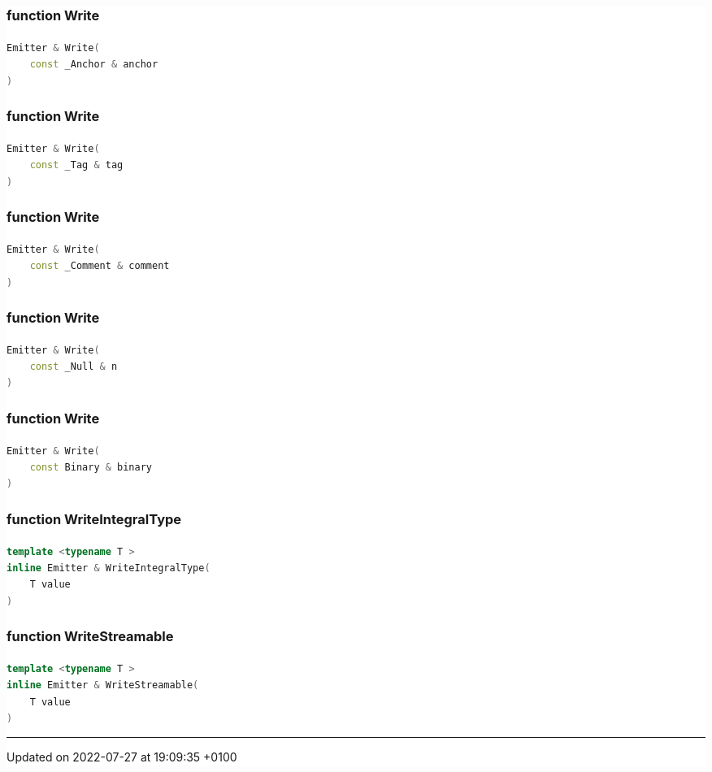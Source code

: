 
### function Write

```cpp
Emitter & Write(
    const _Anchor & anchor
)
```


### function Write

```cpp
Emitter & Write(
    const _Tag & tag
)
```


### function Write

```cpp
Emitter & Write(
    const _Comment & comment
)
```


### function Write

```cpp
Emitter & Write(
    const _Null & n
)
```


### function Write

```cpp
Emitter & Write(
    const Binary & binary
)
```


### function WriteIntegralType

```cpp
template <typename T >
inline Emitter & WriteIntegralType(
    T value
)
```


### function WriteStreamable

```cpp
template <typename T >
inline Emitter & WriteStreamable(
    T value
)
```


-------------------------------

Updated on 2022-07-27 at 19:09:35 +0100